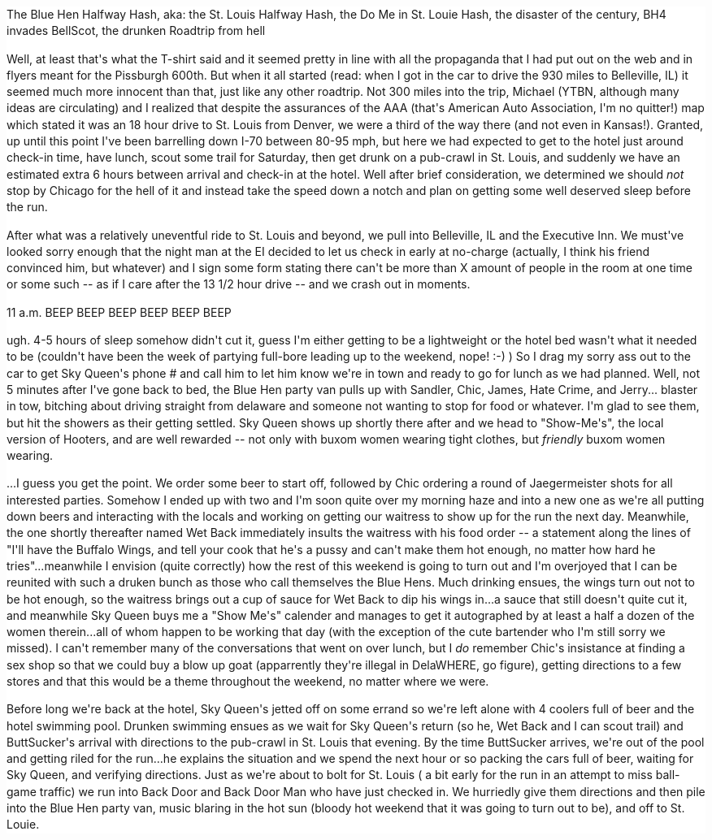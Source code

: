 The Blue Hen Halfway Hash, aka: the St. Louis Halfway Hash, the Do Me in St. Louie Hash, the disaster of the century, BH4 invades BellScot, the drunken Roadtrip from hell
	
Well, at least that's what the T-shirt said and it seemed pretty in line with all the propaganda that I had put out on the web and in flyers meant for the Pissburgh 600th.  But when it all started (read: when I got in the car to drive the 930 miles to Belleville, IL) it seemed much more innocent than that, just like any other roadtrip.  Not 300 miles into the trip, Michael (YTBN, although many ideas are circulating) and I realized that despite the assurances of the AAA (that's American Auto Association, I'm no quitter!)  map which stated it was an 18 hour drive to St. Louis from Denver, we were a third of the way there (and not even in Kansas!).  Granted, up until this point I've been barrelling down I-70 between 80-95 mph, but here we had expected to get to the hotel just around check-in time, have lunch, scout some trail for Saturday, then get drunk on a pub-crawl in St. Louis, and suddenly we have an estimated extra 6 hours between arrival and check-in at the hotel.  Well after brief consideration, we determined we should *not* stop by Chicago for the hell of it and instead take the speed down a notch and plan on getting some well deserved sleep before the run. 

After what was a relatively uneventful ride to St. Louis and beyond, we pull into Belleville, IL and the Executive Inn.  We must've looked sorry enough that the night man at the EI decided to let us check in early at no-charge (actually, I think his friend convinced him, but whatever) and I sign some form stating there can't be more than X amount of people in the room at one time or some such -- as if I care after the 13 1/2 hour drive -- and we crash out in moments.  

11 a.m.   BEEP BEEP BEEP BEEP BEEP BEEP

ugh. 4-5 hours of sleep somehow didn't cut it, guess I'm either getting to be a lightweight or the hotel bed wasn't what it needed to be (couldn't have been the week of partying full-bore leading up to the weekend, nope! :-) ) So I drag my sorry ass out to the car to get Sky Queen's phone # and call him to let him know we're in town and ready to go for lunch as we had planned.  Well, not 5 minutes after I've gone back to bed, the Blue Hen party van pulls up with Sandler, Chic, James, Hate Crime, and Jerry...  blaster in tow, bitching about driving straight from delaware and someone not wanting to stop for food or whatever.  I'm glad to see them, but hit the showers as their getting settled.  Sky Queen shows up shortly there after and we head to "Show-Me's", the local version of Hooters, and are well rewarded -- not only with buxom women wearing tight clothes, but *friendly* buxom women wearing.

...I guess you get the point.  We order some beer to start off, followed by Chic ordering a round of Jaegermeister shots for all interested parties.  Somehow I ended up with two and I'm soon quite over my morning haze and into a new one as we're all putting down beers and interacting with the locals and working on getting our waitress to show up for the run the next day.  Meanwhile, the one shortly thereafter named Wet Back immediately insults the waitress with his food order -- a statement along the lines of "I'll have the Buffalo Wings, and tell your cook that he's a pussy and can't make them hot enough, no matter how hard he tries"...meanwhile I envision (quite correctly) how the rest of this weekend is going to turn out and I'm overjoyed that I can be reunited with such a druken bunch as those who call themselves the Blue Hens.  Much drinking ensues, the wings turn out not to be hot enough, so the waitress brings out a cup of sauce for Wet Back to dip his wings in...a sauce that still doesn't quite cut it, and meanwhile Sky Queen buys me a "Show Me's" calender and manages to get it autographed  by at least a half a dozen of the women therein...all of whom happen to be working that day (with the exception of the cute bartender who I'm still sorry we missed).  I can't remember many of the conversations that went on over lunch, but I *do* remember Chic's insistance at finding a sex shop so that we could buy a blow up goat (apparrently they're illegal in DelaWHERE, go figure), getting directions to a few stores and that this would be a theme throughout the weekend, no matter where we were. 

Before long we're back at the hotel, Sky Queen's jetted off on some errand so we're left alone with 4 coolers full of beer and the hotel swimming pool.  Drunken swimming ensues as we wait for Sky Queen's return (so he, Wet Back and I can scout trail) and ButtSucker's arrival with directions to the pub-crawl in St. Louis that evening.  By the time ButtSucker arrives, we're out of the pool and getting riled for the run...he explains the situation and we spend the next hour or so packing the cars full of beer, waiting for Sky Queen, and verifying directions.  Just as we're about to bolt for St. Louis ( a bit early for the run in an attempt to miss ball-game traffic) we run into Back Door and Back Door Man who have just checked in.  We hurriedly give them directions and then pile into the Blue Hen party van, music blaring in the hot sun (bloody hot weekend that it was going to turn out to be), and off to St. Louie.
